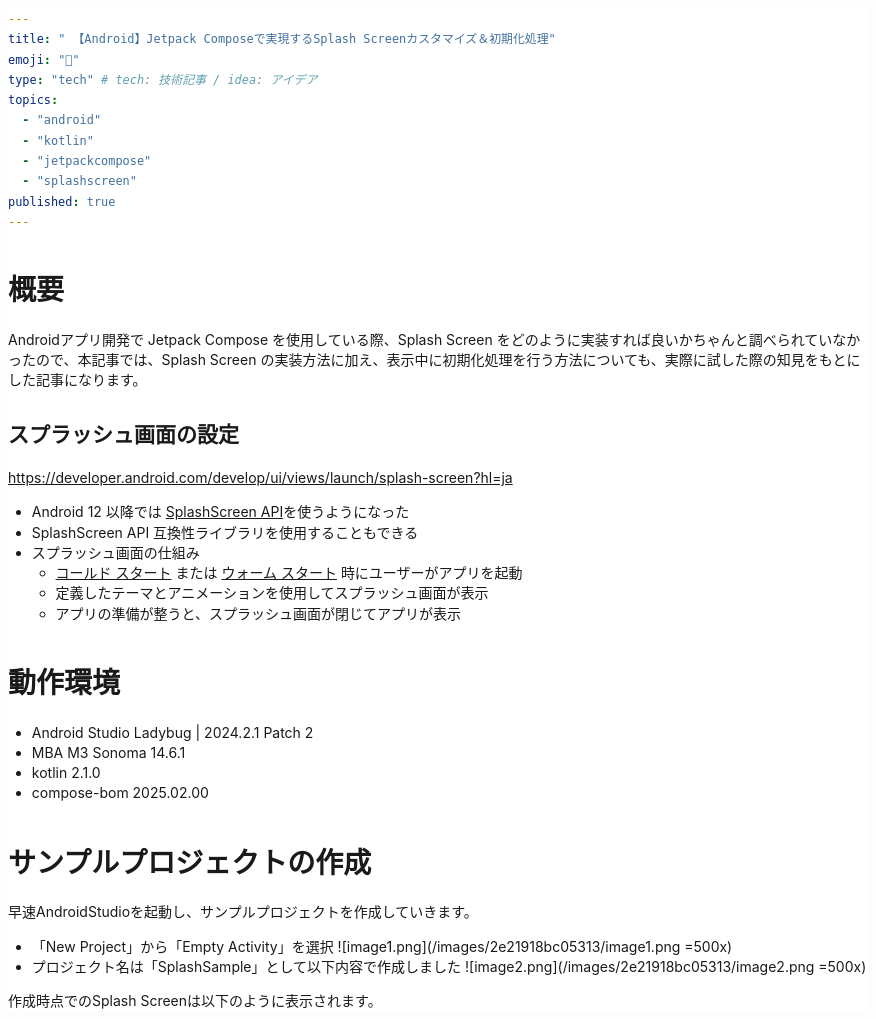 ```yaml
---
title: " 【Android】Jetpack Composeで実現するSplash Screenカスタマイズ＆初期化処理"
emoji: "🎨"
type: "tech" # tech: 技術記事 / idea: アイデア
topics:
  - "android"
  - "kotlin"
  - "jetpackcompose"
  - "splashscreen"
published: true
---
```

# 概要
Androidアプリ開発で Jetpack Compose を使用している際、Splash Screen をどのように実装すれば良いかちゃんと調べられていなかったので、本記事では、Splash Screen の実装方法に加え、表示中に初期化処理を行う方法についても、実際に試した際の知見をもとにした記事になります。

## スプラッシュ画面の設定

https://developer.android.com/develop/ui/views/launch/splash-screen?hl=ja

- Android 12 以降では [SplashScreen API](https://developer.android.com/reference/android/window/SplashScreen)を使うようになった
- SplashScreen API 互換性ライブラリを使用することもできる
- スプラッシュ画面の仕組み
  - [コールド スタート](https://developer.android.com/topic/performance/vitals/launch-time?hl=ja#cold) または [ウォーム スタート](https://developer.android.com/topic/performance/vitals/launch-time?hl=ja#warm) 時にユーザーがアプリを起動
  - 定義したテーマとアニメーションを使用してスプラッシュ画面が表示
  - アプリの準備が整うと、スプラッシュ画面が閉じてアプリが表示

# 動作環境

- Android Studio Ladybug | 2024.2.1 Patch 2
- MBA M3 Sonoma 14.6.1
- kotlin 2.1.0
- compose-bom 2025.02.00

# サンプルプロジェクトの作成

早速AndroidStudioを起動し、サンプルプロジェクトを作成していきます。

- 「New Project」から「Empty Activity」を選択
    ![image1.png](/images/2e21918bc05313/image1.png =500x)
- プロジェクト名は「SplashSample」として以下内容で作成しました
    ![image2.png](/images/2e21918bc05313/image2.png =500x)

作成時点でのSplash Screenは以下のように表示されます。
